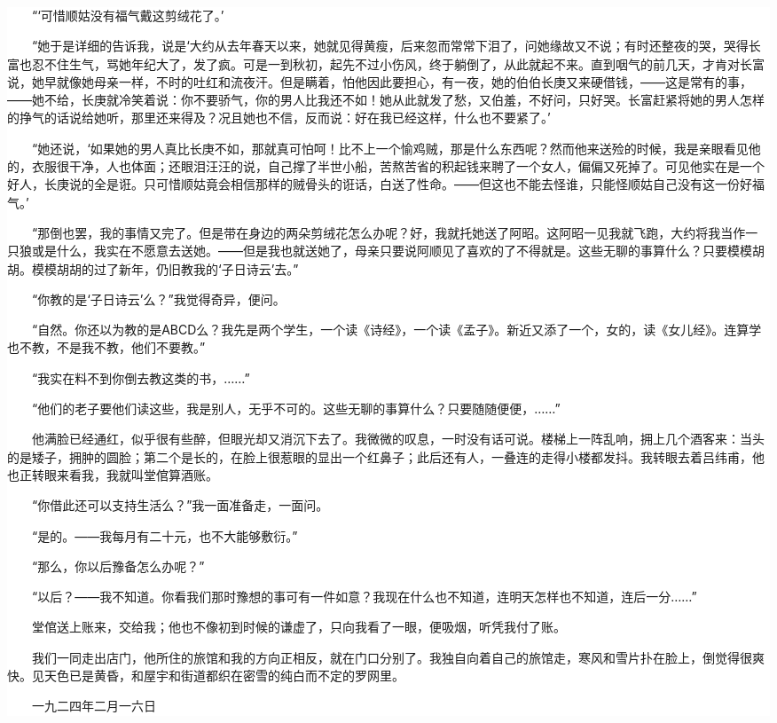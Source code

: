 　　“‘可惜顺姑没有福气戴这剪绒花了。’

　　“她于是详细的告诉我，说是‘大约从去年春天以来，她就见得黄瘦，后来忽而常常下泪了，问她缘故又不说；有时还整夜的哭，哭得长富也忍不住生气，骂她年纪大了，发了疯。可是一到秋初，起先不过小伤风，终于躺倒了，从此就起不来。直到咽气的前几天，才肯对长富说，她早就像她母亲一样，不时的吐红和流夜汗。但是瞒着，怕他因此要担心，有一夜，她的伯伯长庚又来硬借钱，——这是常有的事，——她不给，长庚就冷笑着说：你不要骄气，你的男人比我还不如！她从此就发了愁，又伯羞，不好问，只好哭。长富赶紧将她的男人怎样的挣气的话说给她听，那里还来得及？况且她也不信，反而说：好在我已经这样，什么也不要紧了。’

　　“她还说，‘如果她的男人真比长庚不如，那就真可怕呵！比不上一个愉鸡贼，那是什么东西呢？然而他来送殓的时候，我是亲眼看见他的，衣服很干净，人也体面；还眼泪汪汪的说，自己撑了半世小船，苦熬苦省的积起钱来聘了一个女人，偏偏又死掉了。可见他实在是一个好人，长庚说的全是诳。只可惜顺姑竟会相信那样的贼骨头的诳话，白送了性命。——但这也不能去怪谁，只能怪顺姑自己没有这一份好福气。’

　　“那倒也罢，我的事情又完了。但是带在身边的两朵剪绒花怎么办呢？好，我就托她送了阿昭。这阿昭一见我就飞跑，大约将我当作一只狼或是什么，我实在不愿意去送她。——但是我也就送她了，母亲只要说阿顺见了喜欢的了不得就是。这些无聊的事算什么？只要模模胡胡。模模胡胡的过了新年，仍旧教我的‘子日诗云’去。”

　　“你教的是‘子日诗云’么？”我觉得奇异，便问。

　　“自然。你还以为教的是ABCD么？我先是两个学生，一个读《诗经》，一个读《孟子》。新近又添了一个，女的，读《女儿经》。连算学也不教，不是我不教，他们不要教。”

　　“我实在料不到你倒去教这类的书，……”

　　“他们的老子要他们读这些，我是别人，无乎不可的。这些无聊的事算什么？只要随随便便，……”

　　他满脸已经通红，似乎很有些醉，但眼光却又消沉下去了。我微微的叹息，一时没有话可说。楼梯上一阵乱响，拥上几个酒客来：当头的是矮子，拥肿的圆脸；第二个是长的，在脸上很惹眼的显出一个红鼻子；此后还有人，一叠连的走得小楼都发抖。我转眼去着吕纬甫，他也正转眼来看我，我就叫堂倌算酒账。

　　“你借此还可以支持生活么？”我一面准备走，一面问。

　　“是的。——我每月有二十元，也不大能够敷衍。”

　　“那么，你以后豫备怎么办呢？”

　　“以后？——我不知道。你看我们那时豫想的事可有一件如意？我现在什么也不知道，连明天怎样也不知道，连后一分……”

　　堂倌送上账来，交给我；他也不像初到时候的谦虚了，只向我看了一眼，便吸烟，听凭我付了账。

　　我们一同走出店门，他所住的旅馆和我的方向正相反，就在门口分别了。我独自向着自己的旅馆走，寒风和雪片扑在脸上，倒觉得很爽快。见天色已是黄昏，和屋宇和街道都织在密雪的纯白而不定的罗网里。

　　一九二四年二月一六日

